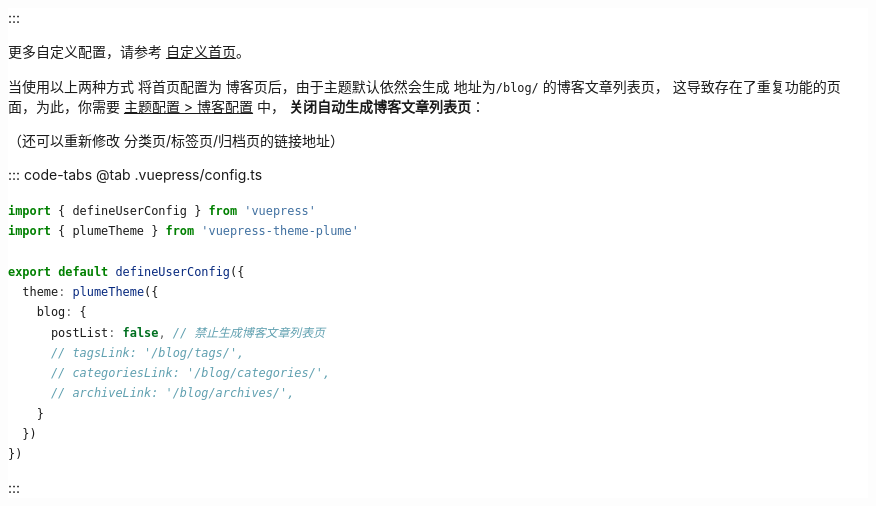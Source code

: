 :::

更多自定义配置，请参考 [自定义首页](./自定义首页.md)。

当使用以上两种方式 将首页配置为 博客页后，由于主题默认依然会生成 地址为`/blog/` 的博客文章列表页，
这导致存在了重复功能的页面，为此，你需要 [主题配置 > 博客配置](../config/主题配置.md#blog) 中，
**关闭自动生成博客文章列表页**：

（还可以重新修改 分类页/标签页/归档页的链接地址）

::: code-tabs
@tab .vuepress/config.ts

```ts
import { defineUserConfig } from 'vuepress'
import { plumeTheme } from 'vuepress-theme-plume'

export default defineUserConfig({
  theme: plumeTheme({
    blog: {
      postList: false, // 禁止生成博客文章列表页
      // tagsLink: '/blog/tags/',
      // categoriesLink: '/blog/categories/',
      // archiveLink: '/blog/archives/',
    }
  })
})
```

:::
